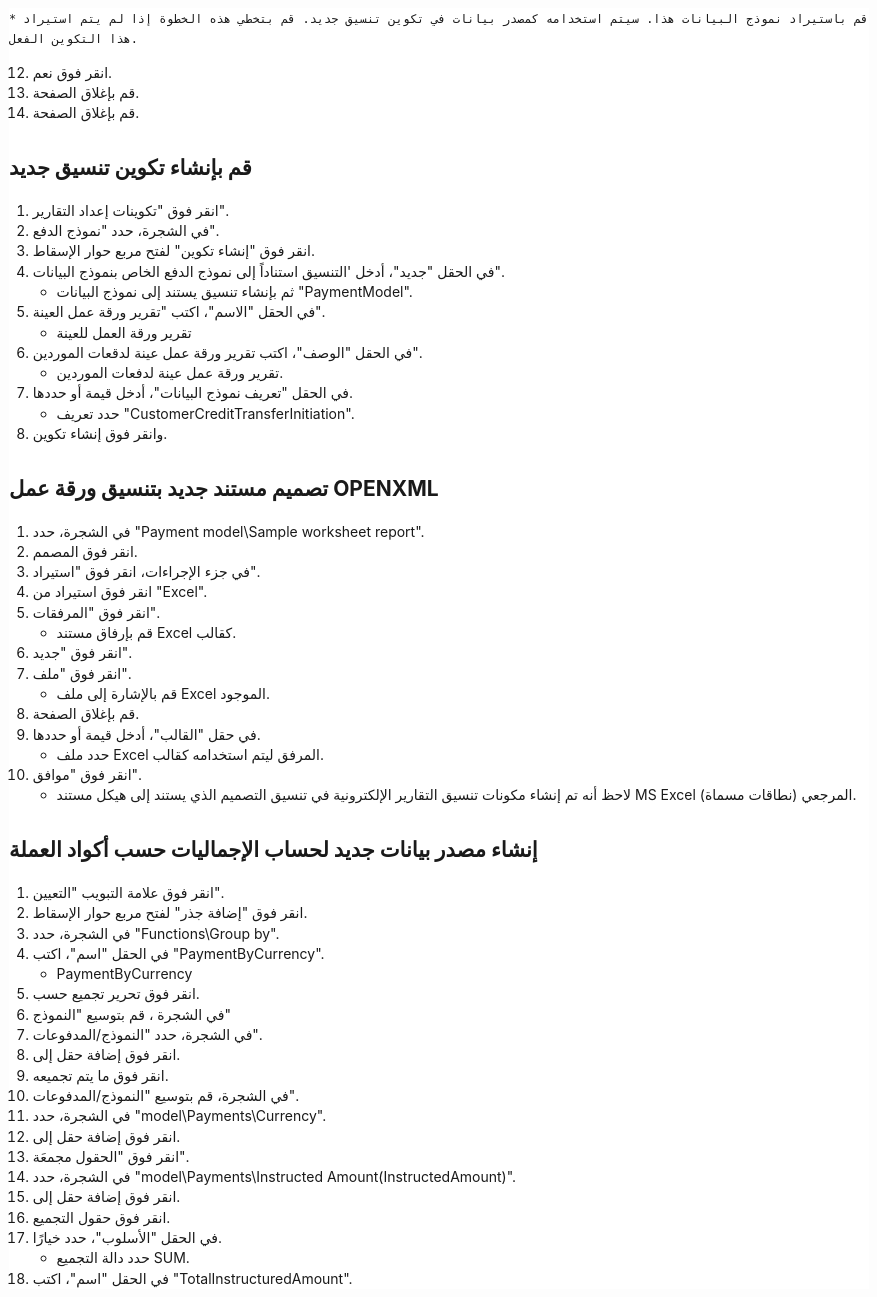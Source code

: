     * قم باستيراد نموذج البيانات هذا. سيتم استخدامه كمصدر بيانات في تكوين تنسيق جديد. قم بتخطي هذه الخطوة إذا لم يتم استيراد هذا التكوين الفعل.  
12. انقر فوق نعم.
13. قم بإغلاق الصفحة.
14. قم بإغلاق الصفحة.

## <a name="create-a-new-format-configuration"></a>قم بإنشاء تكوين تنسيق جديد
1. انقر فوق "تكوينات إعداد التقارير‬".
2. في الشجرة، حدد "نموذج الدفع".
3. انقر فوق "إنشاء تكوين" لفتح مربع حوار الإسقاط‬.
4. في الحقل "جديد"، أدخل 'التنسيق استناداً إلى نموذج الدفع الخاص بنموذج البيانات".
    * ثم بإنشاء تنسيق يستند إلى نموذج البيانات "PaymentModel".  
5. في الحقل "الاسم"، اكتب "تقرير ورقة عمل العينة".
    * تقرير ورقة العمل للعينة  
6. في الحقل "الوصف"، اكتب تقرير ورقة عمل عينة لدقعات الموردين".
    * تقرير ورقة عمل عينة لدفعات الموردين.  
7. في الحقل "تعريف نموذج البيانات"، أدخل قيمة أو حددها.
    * حدد تعريف "CustomerCreditTransferInitiation".  
8. وانقر فوق إنشاء تكوين.

## <a name="design-a-new-document-in-openxml-worksheet-format"></a>تصميم مستند جديد بتنسيق ورقة عمل OPENXML
1. في الشجرة، حدد "Payment model\Sample worksheet report".
2. انقر فوق المصمم.
3. في جزء الإجراءات، انقر فوق "استيراد".
4. انقر فوق استيراد من "Excel".
5. انقر فوق "المرفقات".
    * قم بإرفاق مستند Excel كقالب.  
6. انقر فوق "جديد".
7. انقر فوق "ملف".
    * قم بالإشارة إلى ملف Excel الموجود.  
8. قم بإغلاق الصفحة.
9. في حقل "القالب"، أدخل قيمة أو حددها.
    * حدد ملف Excel المرفق ليتم استخدامه كقالب.  
10. انقر فوق "موافق".
    * لاحظ أنه تم إنشاء مكونات تنسيق التقارير الإلكترونية في تنسيق التصميم الذي يستند إلى هيكل مستند MS Excel المرجعي (نطاقات مسماة).  

## <a name="create-a-new-data-source-to-calculate-totals-by-currency-codes"></a>إنشاء مصدر بيانات جديد لحساب الإجماليات حسب أكواد العملة
1. انقر فوق علامة التبويب "التعيين".
2. انقر فوق "إضافة جذر" لفتح مربع حوار الإسقاط‬.
3. في الشجرة، حدد "Functions\Group by".
4. في الحقل "اسم"، اكتب "PaymentByCurrency".
    * PaymentByCurrency  
5. انقر فوق تحرير تجميع حسب.
6. في الشجرة ، قم بتوسيع "النموذج"
7. في الشجرة، حدد "النموذج/المدفوعات".
8. انقر فوق إضافة حقل إلى.
9. انقر فوق ما يتم تجميعه.
10. في الشجرة، قم بتوسيع "النموذج/المدفوعات".
11. في الشجرة، حدد "model\Payments\Currency".
12. انقر فوق إضافة حقل إلى.
13. انقر فوق "الحقول مجمعَة".
14. في الشجرة، حدد "model\Payments\Instructed Amount(InstructedAmount)".
15. انقر فوق إضافة حقل إلى.
16. انقر فوق حقول التجميع.
17. في الحقل "الأسلوب‬"، حدد خيارًا.
    * حدد دالة التجميع SUM.  
18. في الحقل "اسم"، اكتب "TotalInstructuredAmount".
